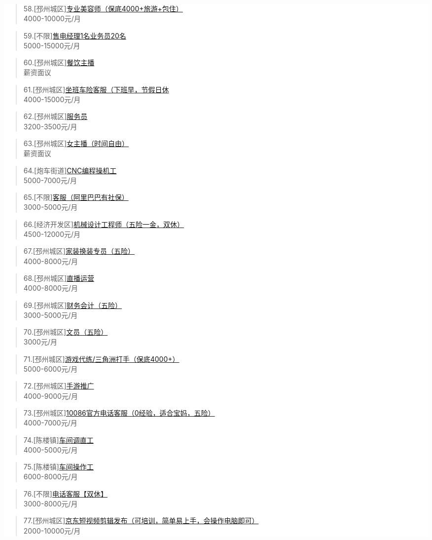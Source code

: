 >58.[邳州城区][专业美容师（保底4000+旅游+包住）](https://www.pizhouzhipin.com/job/40692)<br>
>4000-10000元/月

>59.[不限][售电经理1名业务员20名](https://www.pizhouzhipin.com/job/41879)<br>
>5000-15000元/月

>60.[邳州城区][餐饮主播](https://www.pizhouzhipin.com/job/42946)<br>
>薪资面议

>61.[邳州城区][坐班车险客服（下班早，节假日休](https://www.pizhouzhipin.com/job/30881)<br>
>4000-15000元/月

>62.[邳州城区][服务员](https://www.pizhouzhipin.com/job/38414)<br>
>3200-3500元/月

>63.[邳州城区][女主播（时间自由）](https://www.pizhouzhipin.com/job/43122)<br>
>薪资面议

>64.[炮车街道][CNC编程操机工](https://www.pizhouzhipin.com/job/41292)<br>
>5000-7000元/月

>65.[不限][客服（阿里巴巴有社保）](https://www.pizhouzhipin.com/job/39555)<br>
>3000-5000元/月

>66.[经济开发区][机械设计工程师（五险一金，双休）](https://www.pizhouzhipin.com/job/23124)<br>
>4500-12000元/月

>67.[邳州城区][家装换装专员（五险）](https://www.pizhouzhipin.com/job/43140)<br>
>4000-8000元/月

>68.[邳州城区][直播运营](https://www.pizhouzhipin.com/job/43116)<br>
>4000-8000元/月

>69.[邳州城区][财务会计（五险）](https://www.pizhouzhipin.com/job/41403)<br>
>3000-5000元/月

>70.[邳州城区][文员（五险）](https://www.pizhouzhipin.com/job/41402)<br>
>3000元/月

>71.[邳州城区][游戏代练/三角洲打手（保底4000+）](https://www.pizhouzhipin.com/job/42691)<br>
>5000-6000元/月

>72.[邳州城区][手游推广](https://www.pizhouzhipin.com/job/43090)<br>
>4000-9000元/月

>73.[邳州城区][10086官方电话客服（0经验，适合宝妈，五险）](https://www.pizhouzhipin.com/job/33135)<br>
>4000-7000元/月

>74.[陈楼镇][车间调直工](https://www.pizhouzhipin.com/job/43029)<br>
>4000-5000元/月

>75.[陈楼镇][车间操作工](https://www.pizhouzhipin.com/job/43028)<br>
>6000-8000元/月

>76.[不限][电话客服【双休】](https://www.pizhouzhipin.com/job/41420)<br>
>3000-8000元/月

>77.[邳州城区][京东短视频剪辑发布（可培训，简单易上手，会操作电脑即可）](https://www.pizhouzhipin.com/job/39976)<br>
>2000-10000元/月
